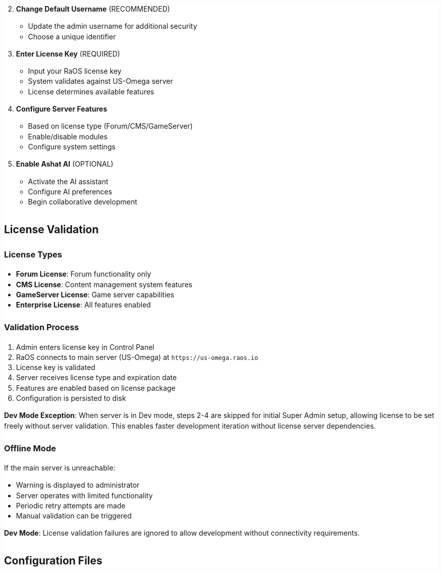 2. **Change Default Username** (RECOMMENDED)
   - Update the admin username for additional security
   - Choose a unique identifier
   
3. **Enter License Key** (REQUIRED)
   - Input your RaOS license key
   - System validates against US-Omega server
   - License determines available features
   
4. **Configure Server Features**
   - Based on license type (Forum/CMS/GameServer)
   - Enable/disable modules
   - Configure system settings
   
5. **Enable Ashat AI** (OPTIONAL)
   - Activate the AI assistant
   - Configure AI preferences
   - Begin collaborative development

## License Validation

### License Types

- **Forum License**: Forum functionality only
- **CMS License**: Content management system features
- **GameServer License**: Game server capabilities
- **Enterprise License**: All features enabled

### Validation Process

1. Admin enters license key in Control Panel
2. RaOS connects to main server (US-Omega) at `https://us-omega.raos.io`
3. License key is validated
4. Server receives license type and expiration date
5. Features are enabled based on license package
6. Configuration is persisted to disk

**Dev Mode Exception**: When server is in Dev mode, steps 2-4 are skipped for initial Super Admin setup, allowing license to be set freely without server validation. This enables faster development iteration without license server dependencies.

### Offline Mode

If the main server is unreachable:
- Warning is displayed to administrator
- Server operates with limited functionality
- Periodic retry attempts are made
- Manual validation can be triggered

**Dev Mode**: License validation failures are ignored to allow development without connectivity requirements.

## Configuration Files
